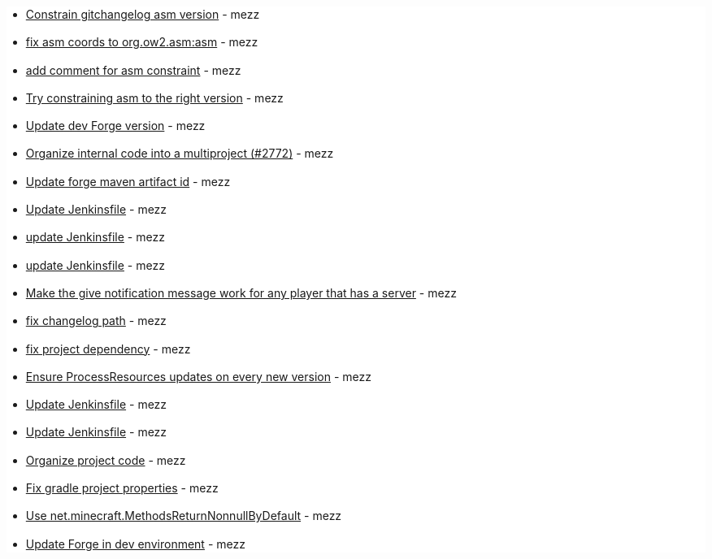 *   [Constrain gitchangelog asm version](https://github.com/mezz/JustEnoughItems/commit/a314f03808e4532e30901c418a294147bc172f0a) - mezz
    
*   [fix asm coords to org.ow2.asm:asm](https://github.com/mezz/JustEnoughItems/commit/0bc8a0b48dee4b333d62c1ae6344cf7c6984f27e) - mezz
    
*   [add comment for asm constraint](https://github.com/mezz/JustEnoughItems/commit/2456758d6acf05493bfb2432daa00d67d0e08560) - mezz
    
*   [Try constraining asm to the right version](https://github.com/mezz/JustEnoughItems/commit/4b922335cd9eced04341fba7be5add4a8c3e9477) - mezz
    
*   [Update dev Forge version](https://github.com/mezz/JustEnoughItems/commit/3e7e106e1f3974ed311bdde7670ccd60d312eee6) - mezz
    
*   [Organize internal code into a multiproject (#2772)](https://github.com/mezz/JustEnoughItems/commit/5aa1ae16fe920d7c4159eb3448d5ec8bb8891ec8) - mezz
    
*   [Update forge maven artifact id](https://github.com/mezz/JustEnoughItems/commit/04f24d67c0b7a23c517c55be2d56aa8a2758e5e9) - mezz
    
*   [Update Jenkinsfile](https://github.com/mezz/JustEnoughItems/commit/5633ee657519b14567cd30ba53f73e97194a0648) - mezz
    
*   [update Jenkinsfile](https://github.com/mezz/JustEnoughItems/commit/95ee3bff746fcb5ff18f8275564d1a1b46947add) - mezz
    
*   [update Jenkinsfile](https://github.com/mezz/JustEnoughItems/commit/b2d3d6a756847913b1ff48d38f0c459a0b26d0c7) - mezz
    
*   [Make the give notification message work for any player that has a server](https://github.com/mezz/JustEnoughItems/commit/9db2be0b4ed1dead1c2ea167bc07202b4ffc4dab) - mezz
    
*   [fix changelog path](https://github.com/mezz/JustEnoughItems/commit/62b2f40543ee48d3006d043b4f77522b1fa1b7e1) - mezz
    
*   [fix project dependency](https://github.com/mezz/JustEnoughItems/commit/f4a08d34177c3b0e3ed5a7bf6f877244e7f1611a) - mezz
    
*   [Ensure ProcessResources updates on every new version](https://github.com/mezz/JustEnoughItems/commit/2bfe7a815be61756a3ecf6f275f2afbb777ad1ba) - mezz
    
*   [Update Jenkinsfile](https://github.com/mezz/JustEnoughItems/commit/b0a994494433bd42b065578b8d4fa76608734190) - mezz
    
*   [Update Jenkinsfile](https://github.com/mezz/JustEnoughItems/commit/cde4010b43e77fbc72b497d3426dd2044ec271c4) - mezz
    
*   [Organize project code](https://github.com/mezz/JustEnoughItems/commit/dd289c912d8f52da59c155850baa4c1e0aa5e9ce) - mezz
    
*   [Fix gradle project properties](https://github.com/mezz/JustEnoughItems/commit/56b5da3a8d94f2e02b7489d05bd878920b4ff101) - mezz
    
*   [Use net.minecraft.MethodsReturnNonnullByDefault](https://github.com/mezz/JustEnoughItems/commit/ebd3cbcbcce0000851fdb797c542e25114bcda69) - mezz
    
*   [Update Forge in dev environment](https://github.com/mezz/JustEnoughItems/commit/9025bb694be7c5d5e70f4e128989b1d1d18a4df4) - mezz
    